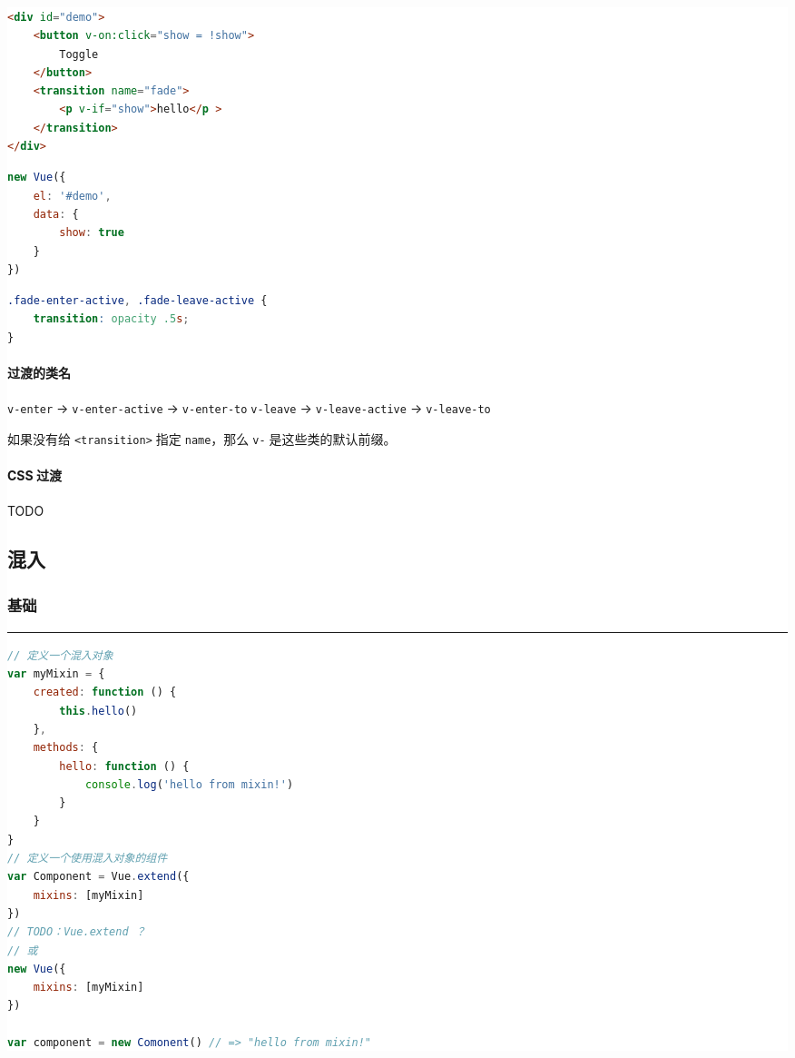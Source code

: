 ```html
<div id="demo">
    <button v-on:click="show = !show">
        Toggle
    </button>
    <transition name="fade">
        <p v-if="show">hello</p >
    </transition>
</div>
```
```js
new Vue({
    el: '#demo',
    data: {
        show: true
    }
})
```
```css
.fade-enter-active, .fade-leave-active {
    transition: opacity .5s;
}
```

#### 过渡的类名
`v-enter` -> `v-enter-active` -> `v-enter-to`
`v-leave` -> `v-leave-active` -> `v-leave-to`

如果没有给 `<transition>` 指定 `name`，那么 `v-` 是这些类的默认前缀。

#### CSS 过渡
TODO

## 混入
### 基础
---
```js
// 定义一个混入对象
var myMixin = {
    created: function () {
        this.hello()
    },
    methods: {
        hello: function () {
            console.log('hello from mixin!')
        }
    }
}
// 定义一个使用混入对象的组件
var Component = Vue.extend({
    mixins: [myMixin]
})
// TODO：Vue.extend ？
// 或
new Vue({
    mixins: [myMixin]
})

var component = new Comonent() // => "hello from mixin!"
```
